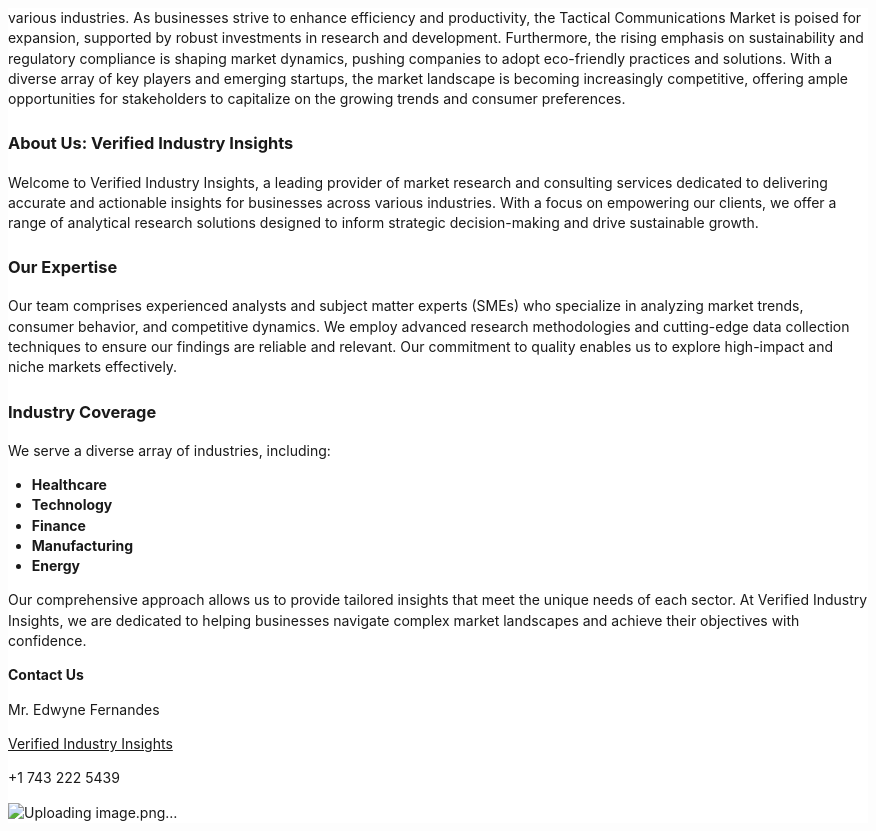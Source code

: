 various industries. As businesses strive to enhance efficiency and productivity, the Tactical Communications Market is poised for expansion, supported by robust investments in research and development. Furthermore, the rising emphasis on sustainability and regulatory compliance is shaping market dynamics, pushing companies to adopt eco-friendly practices and solutions. With a diverse array of key players and emerging startups, the market landscape is becoming increasingly competitive, offering ample opportunities for stakeholders to capitalize on the growing trends and consumer preferences.</p><h3>About Us: Verified Industry Insights</h3><p>Welcome to Verified Industry Insights, a leading provider of market research and consulting services dedicated to delivering accurate and actionable insights for businesses across various industries. With a focus on empowering our clients, we offer a range of analytical research solutions designed to inform strategic decision-making and drive sustainable growth.</p><h3>Our Expertise</h3><p>Our team comprises experienced analysts and subject matter experts (SMEs) who specialize in analyzing market trends, consumer behavior, and competitive dynamics. We employ advanced research methodologies and cutting-edge data collection techniques to ensure our findings are reliable and relevant. Our commitment to quality enables us to explore high-impact and niche markets effectively.</p><h3>Industry Coverage</h3><p>We serve a diverse array of industries, including:</p><ul><li><strong>Healthcare</strong></li><li><strong>Technology</strong></li><li><strong>Finance</strong></li><li><strong>Manufacturing</strong></li><li><strong>Energy</strong></li></ul><p>Our comprehensive approach allows us to provide tailored insights that meet the unique needs of each sector. At Verified Industry Insights, we are dedicated to helping businesses navigate complex market landscapes and achieve their objectives with confidence.</p><p><strong>Contact Us</strong></p><p>Mr. Edwyne Fernandes</p><p><a href="https://www.verifiedindustryinsights.com/">Verified Industry Insights</a></p><p>+1 743 222 5439</p>
![Uploading image.png…]()
